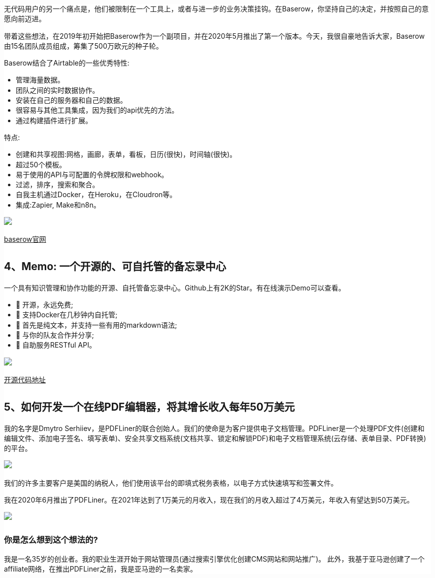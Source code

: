 无代码用户的另一个痛点是，他们被限制在一个工具上，或者与进一步的业务决策挂钩。在Baserow，你坚持自己的决定，并按照自己的意愿向前迈进。

带着这些想法，在2019年初开始把Baserow作为一个副项目，并在2020年5月推出了第一个版本。今天，我很自豪地告诉大家，Baserow由15名团队成员组成，筹集了500万欧元的种子轮。

Baserow结合了Airtable的一些优秀特性:

- 管理海量数据。
- 团队之间的实时数据协作。
- 安装在自己的服务器和自己的数据。
- 很容易与其他工具集成，因为我们的api优先的方法。
- 通过构建插件进行扩展。

特点:

- 创建和共享视图:网格，画廊，表单，看板，日历(很快)，时间轴(很快)。
- 超过50个模板。
- 易于使用的API与可配置的令牌权限和webhook。
- 过滤，排序，搜索和聚合。
- 自我主机通过Docker，在Heroku，在Cloudron等。
- 集成:Zapier, Make和n8n。

![](https://tva1.sinaimg.cn/large/008vxvgGly1h8njxs67fyj31e80u079g.jpg)

[baserow官网](https://baserow.io/)

## 4、Memo: 一个开源的、可自托管的备忘录中心

一个具有知识管理和协作功能的开源、自托管备忘录中心。Github上有2K的Star。有在线演示Demo可以查看。

- 🦄 开源，永远免费;
- 🚀 支持Docker在几秒钟内自托管;
- 📜 首先是纯文本，并支持一些有用的markdown语法;
- 👥 与你的队友合作并分享;
- 🧑‍ 自助服务RESTful API。

![](https://tva1.sinaimg.cn/large/008vxvgGly1h8njxry881j314k0u0q5e.jpg)

[开源代码地址](https://github.com/usememos/memos)

## 5、如何开发一个在线PDF编辑器，将其增长收入每年50万美元

我的名字是Dmytro Serhiiev，是PDFLiner的联合创始人。我们的使命是为客户提供电子文档管理。PDFLiner是一个处理PDF文件(创建和编辑文件、添加电子签名、填写表单)、安全共享文档系统(文档共享、锁定和解锁PDF)和电子文档管理系统(云存储、表单目录、PDF转换)的平台。

![](https://tva1.sinaimg.cn/large/008vxvgGly1h8njxrd44wj30lu0m0mzp.jpg)

我们的许多主要客户是美国的纳税人，他们使用该平台的即填式税务表格，以电子方式快速填写和签署文件。

我在2020年6月推出了PDFLiner。在2021年达到了1万美元的月收入，现在我们的月收入超过了4万美元，年收入有望达到50万美元。

![](https://tva1.sinaimg.cn/large/008vxvgGly1h8njxr6srwj30nm0dn0ub.jpg)

### 你是怎么想到这个想法的?

我是一名35岁的创业者。我的职业生涯开始于网站管理员(通过搜索引擎优化创建CMS网站和网站推广)。
此外，我基于亚马逊创建了一个affiliate网络，在推出PDFLiner之前，我是亚马逊的一名卖家。
